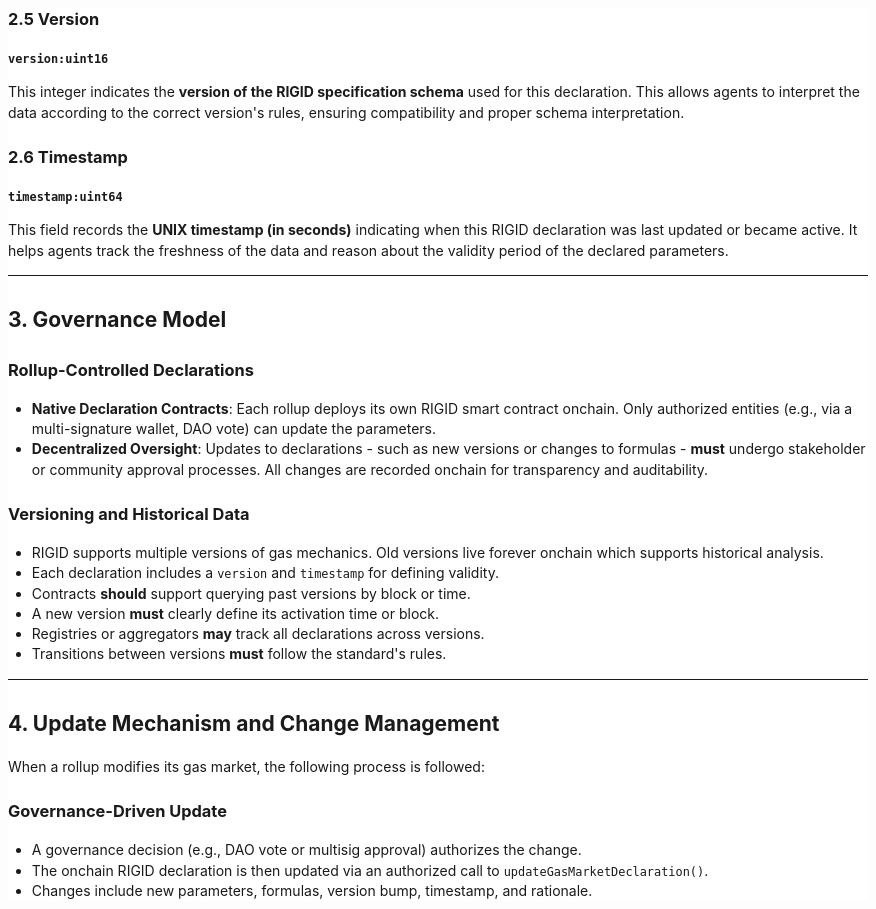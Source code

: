 

### 2.5 Version

**`version:uint16`**

This integer indicates the **version of the RIGID specification schema** used for this declaration. This allows agents to interpret the data according to the correct version's rules, ensuring compatibility and proper schema interpretation.

### 2.6 Timestamp

**`timestamp:uint64`**

This field records the **UNIX timestamp (in seconds)** indicating when this RIGID declaration was last updated or became active. It helps agents track the freshness of the data and reason about the validity period of the declared parameters.

---

## 3. Governance Model

### Rollup-Controlled Declarations

* **Native Declaration Contracts**: Each rollup deploys its own RIGID smart contract onchain. Only authorized entities (e.g., via a multi-signature wallet, DAO vote) can update the parameters.
* **Decentralized Oversight**: Updates to declarations - such as new versions or changes to formulas - **must** undergo stakeholder or community approval processes. All changes are recorded onchain for transparency and auditability.



### Versioning and Historical Data

* RIGID supports multiple versions of gas mechanics. Old versions live forever onchain which supports historical analysis.
* Each declaration includes a `version` and `timestamp` for defining validity.
* Contracts **should** support querying past versions by block or time.
* A new version **must** clearly define its activation time or block.
* Registries or aggregators **may** track all declarations across versions.
* Transitions between versions **must** follow the standard's rules.



---

## 4. Update Mechanism and Change Management

When a rollup modifies its gas market, the following process is followed:

### Governance-Driven Update

* A governance decision (e.g., DAO vote or multisig approval) authorizes the change.
* The onchain RIGID declaration is then updated via an authorized call to `updateGasMarketDeclaration()`.
* Changes include new parameters, formulas, version bump, timestamp, and rationale.
